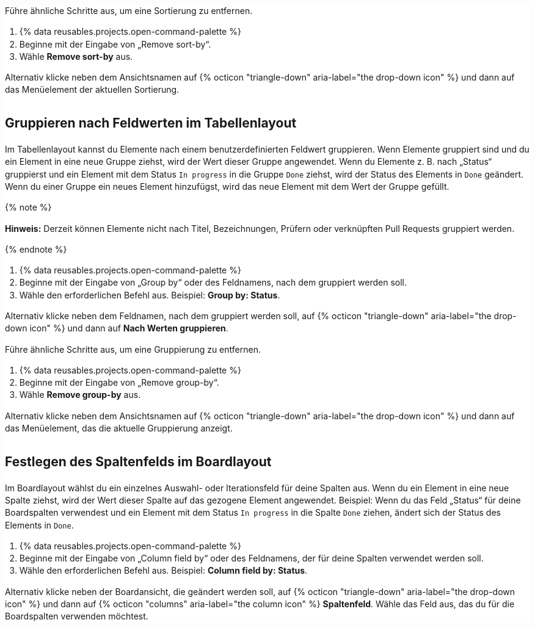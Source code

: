 Führe ähnliche Schritte aus, um eine Sortierung zu entfernen.

1. {% data reusables.projects.open-command-palette %}
2. Beginne mit der Eingabe von „Remove sort-by“.
3. Wähle **Remove sort-by** aus.

Alternativ klicke neben dem Ansichtsnamen auf {% octicon "triangle-down" aria-label="the drop-down icon" %} und dann auf das Menüelement der aktuellen Sortierung.

## <a name="grouping-by-field-values-in-table-layout"></a>Gruppieren nach Feldwerten im Tabellenlayout

Im Tabellenlayout kannst du Elemente nach einem benutzerdefinierten Feldwert gruppieren. Wenn Elemente gruppiert sind und du ein Element in eine neue Gruppe ziehst, wird der Wert dieser Gruppe angewendet. Wenn du Elemente z. B. nach „Status“ gruppierst und ein Element mit dem Status `In progress` in die Gruppe `Done` ziehst, wird der Status des Elements in `Done` geändert. Wenn du einer Gruppe ein neues Element hinzufügst, wird das neue Element mit dem Wert der Gruppe gefüllt.

{% note %}

**Hinweis:** Derzeit können Elemente nicht nach Titel, Bezeichnungen, Prüfern oder verknüpften Pull Requests gruppiert werden.

{% endnote %}

1. {% data reusables.projects.open-command-palette %}
2. Beginne mit der Eingabe von „Group by“ oder des Feldnamens, nach dem gruppiert werden soll.
3. Wähle den erforderlichen Befehl aus. Beispiel: **Group by: Status**.

Alternativ klicke neben dem Feldnamen, nach dem gruppiert werden soll, auf {% octicon "triangle-down" aria-label="the drop-down icon" %} und dann auf **Nach Werten gruppieren**.

Führe ähnliche Schritte aus, um eine Gruppierung zu entfernen.

1. {% data reusables.projects.open-command-palette %}
2. Beginne mit der Eingabe von „Remove group-by“.
3. Wähle **Remove group-by** aus.

Alternativ klicke neben dem Ansichtsnamen auf {% octicon "triangle-down" aria-label="the drop-down icon" %} und dann auf das Menüelement, das die aktuelle Gruppierung anzeigt.

## <a name="setting-the-column-field-in-board-layout"></a>Festlegen des Spaltenfelds im Boardlayout

Im Boardlayout wählst du ein einzelnes Auswahl- oder Iterationsfeld für deine Spalten aus. Wenn du ein Element in eine neue Spalte ziehst, wird der Wert dieser Spalte auf das gezogene Element angewendet. Beispiel: Wenn du das Feld „Status“ für deine Boardspalten verwendest und ein Element mit dem Status `In progress` in die Spalte `Done` ziehen, ändert sich der Status des Elements in `Done`.

1. {% data reusables.projects.open-command-palette %}
1. Beginne mit der Eingabe von „Column field by“ oder des Feldnamens, der für deine Spalten verwendet werden soll.
1. Wähle den erforderlichen Befehl aus. Beispiel: **Column field by: Status**.

Alternativ klicke neben der Boardansicht, die geändert werden soll, auf {% octicon "triangle-down" aria-label="the drop-down icon" %} und dann auf {% octicon "columns" aria-label="the column icon" %} **Spaltenfeld**. Wähle das Feld aus, das du für die Boardspalten verwenden möchtest.
